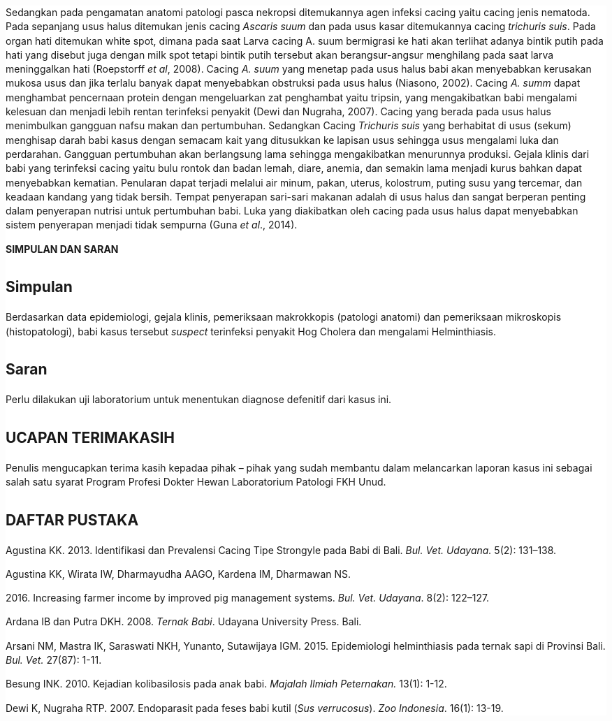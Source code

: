 <p><span class="font5">Sedangkan pada pengamatan anatomi patologi pasca nekropsi ditemukannya agen infeksi cacing yaitu cacing jenis nematoda. Pada sepanjang usus halus ditemukan jenis cacing </span><span class="font5" style="font-style:italic;">Ascaris suum</span><span class="font5"> dan pada usus kasar ditemukannya cacing </span><span class="font5" style="font-style:italic;">trichuris suis</span><span class="font5">. Pada organ hati ditemukan white spot, dimana pada saat Larva cacing A. suum bermigrasi ke hati akan terlihat adanya bintik putih pada hati yang disebut juga dengan milk spot tetapi bintik putih tersebut akan berangsur-angsur menghilang pada saat larva meninggalkan hati (Roepstorff </span><span class="font5" style="font-style:italic;">et al</span><span class="font5">, 2008). Cacing </span><span class="font5" style="font-style:italic;">A. suum</span><span class="font5"> yang menetap pada usus halus babi akan menyebabkan kerusakan mukosa usus dan jika terlalu banyak dapat menyebabkan obstruksi pada usus halus (Niasono, 2002). Cacing </span><span class="font5" style="font-style:italic;">A. summ</span><span class="font5"> dapat menghambat pencernaan protein dengan mengeluarkan zat penghambat yaitu tripsin, yang mengakibatkan babi mengalami kelesuan dan menjadi lebih rentan terinfeksi penyakit (Dewi dan Nugraha, 2007). Cacing yang berada pada usus halus menimbulkan gangguan nafsu makan dan pertumbuhan. Sedangkan Cacing </span><span class="font5" style="font-style:italic;">Trichuris suis</span><span class="font5"> yang berhabitat di usus (sekum) menghisap darah babi kasus dengan semacam kait yang ditusukkan ke lapisan usus sehingga usus mengalami luka dan perdarahan. Gangguan pertumbuhan akan berlangsung lama sehingga mengakibatkan menurunnya produksi. Gejala klinis dari babi yang terinfeksi cacing yaitu bulu rontok dan badan lemah, diare, anemia, dan semakin lama menjadi kurus bahkan dapat menyebabkan kematian. Penularan dapat terjadi melalui air minum, pakan, uterus, kolostrum, puting susu yang tercemar, dan keadaan kandang yang tidak bersih. Tempat penyerapan sari-sari makanan adalah di usus halus dan sangat berperan penting dalam penyerapan nutrisi untuk pertumbuhan babi. Luka yang diakibatkan oleh cacing pada usus halus dapat menyebabkan sistem penyerapan menjadi tidak sempurna (Guna </span><span class="font5" style="font-style:italic;">et al</span><span class="font5">., 2014).</span></p>
<p><span class="font5" style="font-weight:bold;">SIMPULAN DAN SARAN</span></p>
<h2><a name="bookmark33"></a><span class="font5" style="font-weight:bold;"><a name="bookmark34"></a>Simpulan</span></h2>
<p><span class="font5">Berdasarkan data epidemiologi, gejala klinis, pemeriksaan makrokkopis (patologi anatomi) dan pemeriksaan mikroskopis (histopatologi), babi kasus tersebut </span><span class="font5" style="font-style:italic;">suspect </span><span class="font5">terinfeksi penyakit Hog Cholera dan mengalami Helminthiasis.</span></p>
<h2><a name="bookmark35"></a><span class="font5" style="font-weight:bold;"><a name="bookmark36"></a>Saran</span></h2>
<p><span class="font5">Perlu dilakukan uji laboratorium untuk menentukan diagnose defenitif dari kasus ini.</span></p>
<h2><a name="bookmark37"></a><span class="font5" style="font-weight:bold;"><a name="bookmark38"></a>UCAPAN TERIMAKASIH</span></h2>
<p><span class="font5">Penulis mengucapkan terima kasih kepadaa pihak – pihak yang sudah membantu dalam melancarkan laporan kasus ini sebagai salah satu syarat Program Profesi Dokter Hewan Laboratorium Patologi FKH Unud.</span></p>
<h2><a name="bookmark39"></a><span class="font5" style="font-weight:bold;"><a name="bookmark40"></a>DAFTAR PUSTAKA</span></h2>
<p><span class="font5">Agustina KK. 2013. Identifikasi dan Prevalensi Cacing Tipe Strongyle pada Babi di Bali. </span><span class="font5" style="font-style:italic;">Bul. Vet. Udayana.</span><span class="font5"> 5(2): 131–138.</span></p>
<p><span class="font5">Agustina KK, Wirata IW, Dharmayudha AAGO, Kardena IM, Dharmawan NS.</span></p>
<p><span class="font5">2016. Increasing farmer income by improved pig management systems. </span><span class="font5" style="font-style:italic;">Bul. Vet. Udayana</span><span class="font5">. 8(2): 122–127.</span></p>
<p><span class="font5">Ardana IB dan Putra DKH. 2008. </span><span class="font5" style="font-style:italic;">Ternak Babi</span><span class="font5">. Udayana University Press. Bali.</span></p>
<p><span class="font5">Arsani NM, Mastra IK, Saraswati NKH, Yunanto, Sutawijaya IGM. 2015. Epidemiologi helminthiasis pada ternak sapi di Provinsi Bali. </span><span class="font5" style="font-style:italic;">Bul. Vet.</span><span class="font5"> 27(87): 1-11.</span></p>
<p><span class="font5">Besung INK. 2010. Kejadian kolibasilosis pada anak babi. </span><span class="font5" style="font-style:italic;">Majalah Ilmiah Peternakan.</span><span class="font5"> 13(1): 1-12.</span></p>
<p><span class="font5">Dewi K, Nugraha RTP. 2007. Endoparasit pada feses babi kutil (</span><span class="font5" style="font-style:italic;">Sus verrucosus</span><span class="font5">). </span><span class="font5" style="font-style:italic;">Zoo Indonesia</span><span class="font5">. 16(1): 13-19.</span></p>
